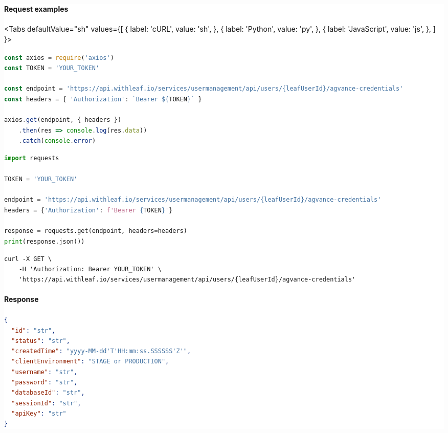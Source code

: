 #### Request examples

<Tabs
  defaultValue="sh"
  values={[
    { label: 'cURL', value: 'sh', },
    { label: 'Python', value: 'py', },
    { label: 'JavaScript', value: 'js', },
  ]
}>
  <TabItem value="js">

  ```js
  const axios = require('axios')
  const TOKEN = 'YOUR_TOKEN'

  const endpoint = 'https://api.withleaf.io/services/usermanagement/api/users/{leafUserId}/agvance-credentials'
  const headers = { 'Authorization': `Bearer ${TOKEN}` }

  axios.get(endpoint, { headers })
      .then(res => console.log(res.data))
      .catch(console.error)
  ```

  </TabItem>
  <TabItem value="py">

  ```py
  import requests

  TOKEN = 'YOUR_TOKEN'

  endpoint = 'https://api.withleaf.io/services/usermanagement/api/users/{leafUserId}/agvance-credentials'
  headers = {'Authorization': f'Bearer {TOKEN}'}

  response = requests.get(endpoint, headers=headers)
  print(response.json())
  ```

  </TabItem>
  <TabItem value="sh">

  ```shell
  curl -X GET \
      -H 'Authorization: Bearer YOUR_TOKEN' \
      'https://api.withleaf.io/services/usermanagement/api/users/{leafUserId}/agvance-credentials'
  ```

  </TabItem>
</Tabs>

#### Response

```json
{
  "id": "str",
  "status": "str",
  "createdTime": "yyyy-MM-dd'T'HH:mm:ss.SSSSSS'Z'",
  "clientEnvironment": "STAGE or PRODUCTION",
  "username": "str",
  "password": "str",
  "databaseId": "str",
  "sessionId": "str",
  "apiKey": "str"
}
```

